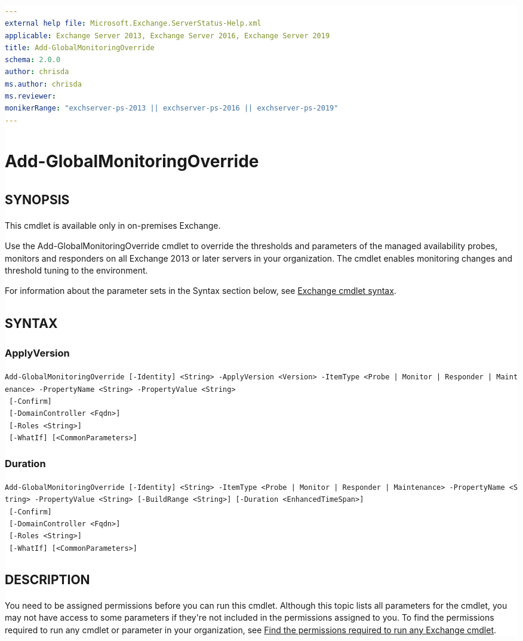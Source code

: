```yaml
---
external help file: Microsoft.Exchange.ServerStatus-Help.xml
applicable: Exchange Server 2013, Exchange Server 2016, Exchange Server 2019
title: Add-GlobalMonitoringOverride
schema: 2.0.0
author: chrisda
ms.author: chrisda
ms.reviewer:
monikerRange: "exchserver-ps-2013 || exchserver-ps-2016 || exchserver-ps-2019"
---
```


# Add-GlobalMonitoringOverride

## SYNOPSIS
This cmdlet is available only in on-premises Exchange.

Use the Add-GlobalMonitoringOverride cmdlet to override the thresholds and parameters of the managed availability probes, monitors and responders on all Exchange 2013 or later servers in your organization. The cmdlet enables monitoring changes and threshold tuning to the environment.

For information about the parameter sets in the Syntax section below, see [Exchange cmdlet syntax](https://docs.microsoft.com/powershell/exchange/exchange-server/exchange-cmdlet-syntax).

## SYNTAX

### ApplyVersion
```
Add-GlobalMonitoringOverride [-Identity] <String> -ApplyVersion <Version> -ItemType <Probe | Monitor | Responder | Maintenance> -PropertyName <String> -PropertyValue <String>
 [-Confirm]
 [-DomainController <Fqdn>]
 [-Roles <String>]
 [-WhatIf] [<CommonParameters>]
```

### Duration
```
Add-GlobalMonitoringOverride [-Identity] <String> -ItemType <Probe | Monitor | Responder | Maintenance> -PropertyName <String> -PropertyValue <String> [-BuildRange <String>] [-Duration <EnhancedTimeSpan>]
 [-Confirm]
 [-DomainController <Fqdn>]
 [-Roles <String>]
 [-WhatIf] [<CommonParameters>]
```

## DESCRIPTION
You need to be assigned permissions before you can run this cmdlet. Although this topic lists all parameters for the cmdlet, you may not have access to some parameters if they're not included in the permissions assigned to you. To find the permissions required to run any cmdlet or parameter in your organization, see [Find the permissions required to run any Exchange cmdlet](https://docs.microsoft.com/powershell/exchange/exchange-server/find-exchange-cmdlet-permissions).

